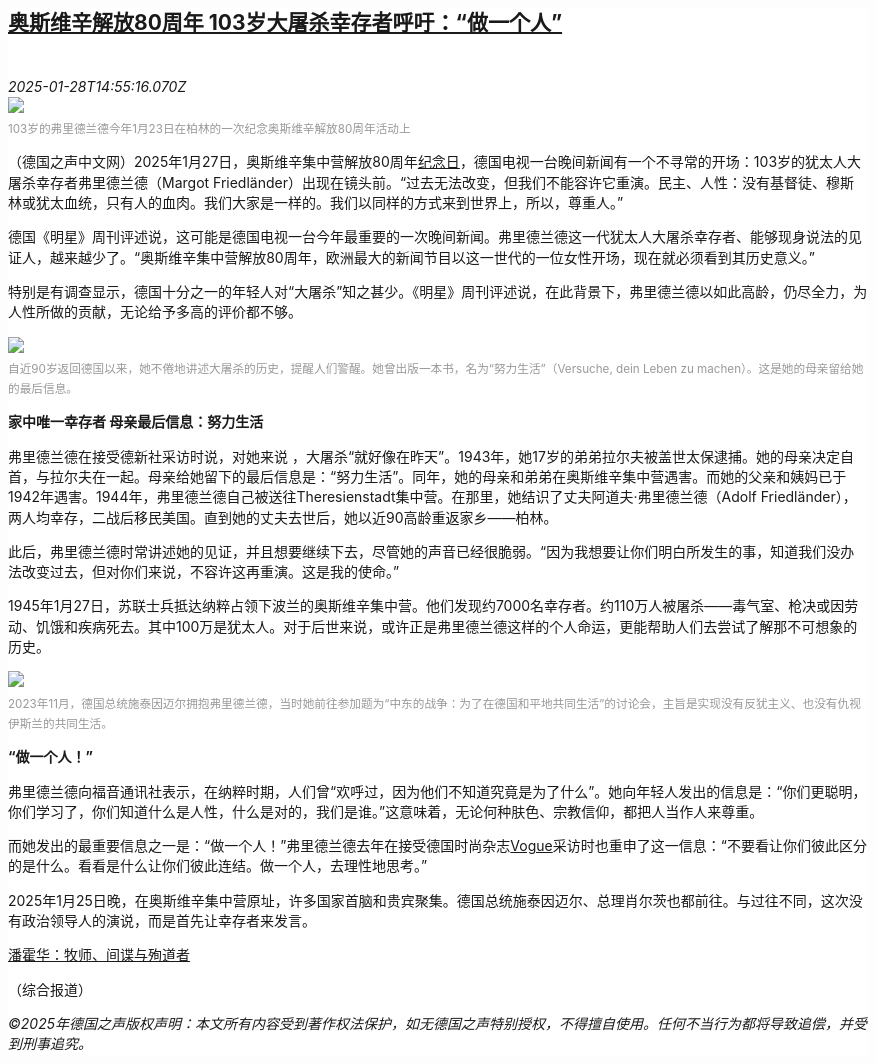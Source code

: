 
[奥斯维辛解放80周年 103岁大屠杀幸存者呼吁：“做一个人”](https://www.dw.com/zh/%E5%A5%A5%E6%96%AF%E7%BB%B4%E8%BE%9B%E8%A7%A3%E6%94%BE80%E5%91%A8%E5%B9%B4%20103%E5%B2%81%E5%A4%A7%E5%B1%A0%E6%9D%80%E5%B9%B8%E5%AD%98%E8%80%85%E5%91%BC%E5%90%81%EF%BC%9A%E2%80%9C%E5%81%9A%E4%B8%80%E4%B8%AA%E4%BA%BA%E2%80%9D/a-71437005)
------

<div><i><br>2025-01-28T14:55:16.070Z</i></div><img src="https://images.weserv.nl/?url=static.dw.com/image/71386954_303.jpg" width="100%"><div><small style="color: #999;">103岁的弗里德兰德今年1月23日在柏林的一次纪念奥斯维辛解放80周年活动上</small></div><p>（德国之声中文网）2025年1月27日，奥斯维辛集中营解放80周年<a href="https://api.dw.com/api/detail/article/68101071" rel="ArticleRef">纪念日</a>，德国电视一台晚间新闻有一个不寻常的开场：103岁的犹太人大屠杀幸存者弗里德兰德（Margot Friedländer）出现在镜头前。“过去无法改变，但我们不能容许它重演。民主、人性：没有基督徒、穆斯林或犹太血统，只有人的血肉。我们大家是一样的。我们以同样的方式来到世界上，所以，尊重人。”</p><p>德国《明星》周刊评述说，这可能是德国电视一台今年最重要的一次晚间新闻。弗里德兰德这一代犹太人大屠杀幸存者、能够现身说法的见证人，越来越少了。“奥斯维辛集中营解放80周年，欧洲最大的新闻节目以这一世代的一位女性开场，现在就必须看到其历史意义。”</p><p>特别是有调查显示，德国十分之一的年轻人对“大屠杀”知之甚少。《明星》周刊评述说，在此背景下，弗里德兰德以如此高龄，仍尽全力，为人性所做的贡献，无论给予多高的评价都不够。</p><img src="https://images.weserv.nl/?url=static.dw.com/image/59713537_303.jpg" width="100%"><div><small style="color: #999;">自近90岁返回德国以来，她不倦地讲述大屠杀的历史，提醒人们警醒。她曾出版一本书，名为“努力生活”（Versuche, dein Leben zu machen）。这是她的母亲留给她的最后信息。</small></div><p><strong>家中唯一幸存者 母亲最后信息：努力生活</strong></p><p>弗里德兰德在接受德新社采访时说，对她来说 ，大屠杀“就好像在昨天”。1943年，她17岁的弟弟拉尔夫被盖世太保逮捕。她的母亲决定自首，与拉尔夫在一起。母亲给她留下的最后信息是：“努力生活”。同年，她的母亲和弟弟在奥斯维辛集中营遇害。而她的父亲和姨妈已于1942年遇害。1944年，弗里德兰德自己被送往Theresienstadt集中营。在那里，她结识了丈夫阿道夫·弗里德兰德（Adolf Friedländer），两人均幸存，二战后移民美国。直到她的丈夫去世后，她以近90高龄重返家乡——柏林。</p><p>此后，弗里德兰德时常讲述她的见证，并且想要继续下去，尽管她的声音已经很脆弱。“因为我想要让你们明白所发生的事，知道我们没办法改变过去，但对你们来说，不容许这再重演。这是我的使命。”</p><p>1945年1月27日，苏联士兵抵达纳粹占领下波兰的奥斯维辛集中营。他们发现约7000名幸存者。约110万人被屠杀——毒气室、枪决或因劳动、饥饿和疾病死去。其中100万是犹太人。对于后世来说，或许正是弗里德兰德这样的个人命运，更能帮助人们去尝试了解那不可想象的历史。</p><img src="https://images.weserv.nl/?url=static.dw.com/image/67349579_303.jpg" width="100%"><div><small style="color: #999;">2023年11月，德国总统施泰因迈尔拥抱弗里德兰德，当时她前往参加题为“中东的战争：为了在德国和平地共同生活”的讨论会，主旨是实现没有反犹主义、也没有仇视伊斯兰的共同生活。</small></div><p><strong>“做一个人！”</strong></p><p>弗里德兰德向福音通讯社表示，在纳粹时期，人们曾“欢呼过，因为他们不知道究竟是为了什么”。她向年轻人发出的信息是：“你们更聪明，你们学习了，你们知道什么是人性，什么是对的，我们是谁。”这意味着，无论何种肤色、宗教信仰，都把人当作人来尊重。</p><p>而她发出的最重要信息之一是：“做一个人！”弗里德兰德去年在接受德国时尚杂志<a href="https://www.dw.com/de/holocaust-%C3%BCberlebende-margot-friedl%C3%A4nder-auf-dem-cover-der-deutschen-vogue/a-69397544" rel="ExternalRef">Vogue</a>采访时也重申了这一信息：“不要看让你们彼此区分的是什么。看看是什么让你们彼此连结。做一个人，去理性地思考。”</p><p>2025年1月25日晚，在奥斯维辛集中营原址，许多国家首脑和贵宾聚集。德国总统施泰因迈尔、总理肖尔茨也都前往。与过往不同，这次没有政治领导人的演说，而是首先让幸存者来发言。</p><p><a href="https://api.dw.com/api/detail/article/46377995" rel="ArticleRef">潘霍华：牧师、间谍与殉道者</a></p><p>（综合报道）</p><p><em>©2025年德国之声版权声明：本文所有内容受到著作权法保护，如无德国之声特别授权，不得擅自使用。任何不当行为都将导致追偿，并受到刑事追究。</em></p>
